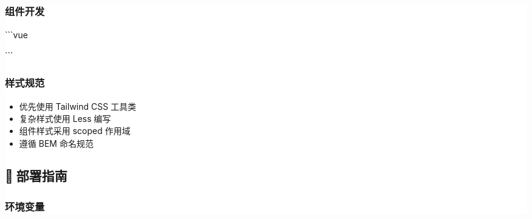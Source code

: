 ### 组件开发

\`\`\`vue
<template>
  <div class="component-name">
    <!-- 模板内容 -->
  </div>
</template>

<script setup lang="ts">
// 导入依赖
import { ref, computed } from 'vue'

// 类型定义
interface Props {
  title: string
  disabled?: boolean
}

// Props 定义
const props = withDefaults(defineProps<Props>(), {
  disabled: false
})

// 事件定义
const emit = defineEmits<{
  change: [value: string]
}>()

// 响应式数据
const loading = ref(false)

// 计算属性
const isDisabled = computed(() => props.disabled || loading.value)
</script>

<style scoped>
.component-name {
  /* 组件样式 */
}
</style>
\`\`\`

### 样式规范

- 优先使用 Tailwind CSS 工具类
- 复杂样式使用 Less 编写
- 组件样式采用 scoped 作用域
- 遵循 BEM 命名规范

## 🚀 部署指南

### 环境变量
